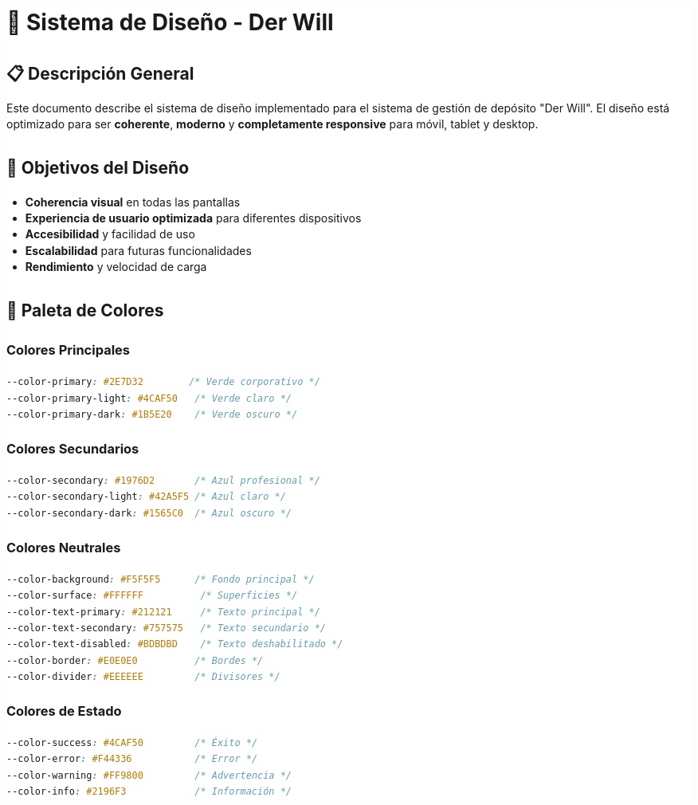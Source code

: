 # 🎨 Sistema de Diseño - Der Will

## 📋 Descripción General

Este documento describe el sistema de diseño implementado para el sistema de gestión de depósito "Der Will". El diseño está optimizado para ser **coherente**, **moderno** y **completamente responsive** para móvil, tablet y desktop.

## 🎯 Objetivos del Diseño

- **Coherencia visual** en todas las pantallas
- **Experiencia de usuario optimizada** para diferentes dispositivos
- **Accesibilidad** y facilidad de uso
- **Escalabilidad** para futuras funcionalidades
- **Rendimiento** y velocidad de carga

## 🎨 Paleta de Colores

### Colores Principales
```css
--color-primary: #2E7D32        /* Verde corporativo */
--color-primary-light: #4CAF50   /* Verde claro */
--color-primary-dark: #1B5E20    /* Verde oscuro */
```

### Colores Secundarios
```css
--color-secondary: #1976D2       /* Azul profesional */
--color-secondary-light: #42A5F5 /* Azul claro */
--color-secondary-dark: #1565C0  /* Azul oscuro */
```

### Colores Neutrales
```css
--color-background: #F5F5F5      /* Fondo principal */
--color-surface: #FFFFFF          /* Superficies */
--color-text-primary: #212121     /* Texto principal */
--color-text-secondary: #757575   /* Texto secundario */
--color-text-disabled: #BDBDBD    /* Texto deshabilitado */
--color-border: #E0E0E0          /* Bordes */
--color-divider: #EEEEEE         /* Divisores */
```

### Colores de Estado
```css
--color-success: #4CAF50         /* Éxito */
--color-error: #F44336           /* Error */
--color-warning: #FF9800         /* Advertencia */
--color-info: #2196F3            /* Información */
```

